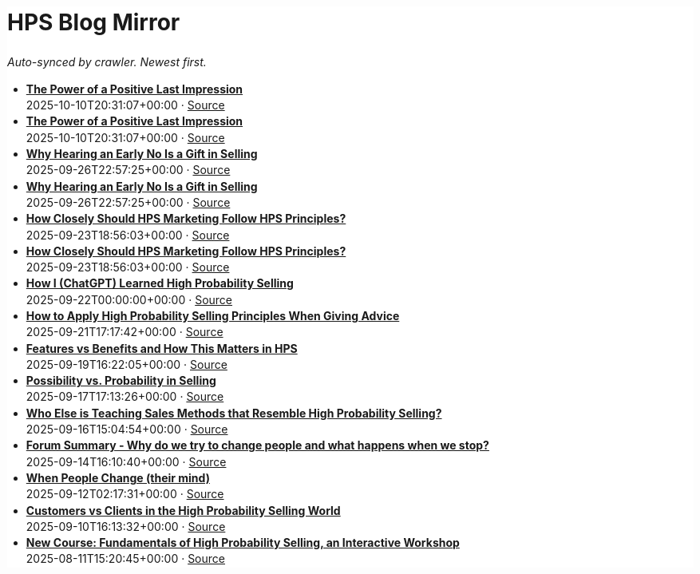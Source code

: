 # HPS Blog Mirror

_Auto-synced by crawler. Newest first._

- **[The Power of a Positive Last Impression](posts/2025-10-10-the-power-of-a-positive-last-impression.md)**  
  2025-10-10T20:31:07+00:00 · [Source](https://highprobabilityselling.blog/2025/10/10/the-power-of-a-positive-last-impression)
- **[The Power of a Positive Last Impression](posts/2025-10-10-the-power-of-a-positive-last-impression.md)**  
  2025-10-10T20:31:07+00:00 · [Source](https://highprobabilityselling.blog/2025/10/10/the-power-of-a-positive-last-impression/comment-page-1)
- **[Why Hearing an Early No Is a Gift in Selling](posts/2025-09-26-why-hearing-an-early-no-is-a-gift-in-selling.md)**  
  2025-09-26T22:57:25+00:00 · [Source](https://highprobabilityselling.blog/2025/09/26/why-hearing-an-early-no-is-a-gift-in-selling)
- **[Why Hearing an Early No Is a Gift in Selling](posts/2025-09-26-why-hearing-an-early-no-is-a-gift-in-selling.md)**  
  2025-09-26T22:57:25+00:00 · [Source](https://highprobabilityselling.blog/2025/09/26/why-hearing-an-early-no-is-a-gift-in-selling/comment-page-1)
- **[How Closely Should HPS Marketing Follow HPS Principles?](posts/2025-09-23-how-closely-should-hps-marketing-follow-hps-principles.md)**  
  2025-09-23T18:56:03+00:00 · [Source](https://highprobabilityselling.blog/2025/09/23/how-closely-should-hps-marketing-follow-the-principles-of-how-we-sell-and-what-we-teach)
- **[How Closely Should HPS Marketing Follow HPS Principles?](posts/2025-09-23-how-closely-should-hps-marketing-follow-hps-principles.md)**  
  2025-09-23T18:56:03+00:00 · [Source](https://highprobabilityselling.blog/2025/09/23/how-closely-should-hps-marketing-follow-the-principles-of-how-we-sell-and-what-we-teach/comment-page-1)
- **[How I (ChatGPT) Learned High Probability Selling](posts/2025-09-22-how-i-chatgpt-learned-high-probability-selling.md)**  
  2025-09-22T00:00:00+00:00 · [Source](https://highprobabilityselling.blog/2025/09/21/how-i-learned-high-probability-selling)
- **[How to Apply High Probability Selling Principles When Giving Advice](posts/2025-09-21-how-to-apply-high-probability-selling-principles-when-giving-advice.md)**  
  2025-09-21T17:17:42+00:00 · [Source](https://highprobabilityselling.blog/2025/09/21/how-to-apply-hps-principles-when-giving-advice-live-seminar-on-zoom-50-usd)
- **[Features vs Benefits and How This Matters in HPS](posts/2025-09-19-features-vs-benefits-and-how-this-matters-in-hps.md)**  
  2025-09-19T16:22:05+00:00 · [Source](https://highprobabilityselling.blog/2025/09/19/features-vs-benefits-and-how-this-matters-in-hps)
- **[Possibility vs. Probability in Selling](posts/2025-09-17-possibility-vs-probability-in-selling.md)**  
  2025-09-17T17:13:26+00:00 · [Source](https://highprobabilityselling.blog/2025/09/17/possibility-vs-probability-in-selling)
- **[Who Else is Teaching Sales Methods that Resemble High Probability Selling?](posts/2025-09-16-who-else-is-teaching-sales-methods-that-resemble-high-probability-selling.md)**  
  2025-09-16T15:04:54+00:00 · [Source](https://highprobabilityselling.blog/2025/09/16/who-else-is-teaching-sales-methods-that-resemble-high-probability-selling)
- **[Forum Summary - Why do we try to change people and what happens when we stop?](posts/2025-09-14-forum-summary-why-do-we-try-to-change-people-and-what-happens-when-we-stop.md)**  
  2025-09-14T16:10:40+00:00 · [Source](https://highprobabilityselling.blog/2025/09/14/why-do-we-try-to-change-people-and-what-happens-when-we-stop-forum-topic-for-thu-18-sep-2025)
- **[When People Change (their mind)](posts/2025-09-12-when-people-change-their-mind.md)**  
  2025-09-12T02:17:31+00:00 · [Source](https://highprobabilityselling.blog/2025/09/11/when-people-change-their-mind)
- **[Customers vs Clients in the High Probability Selling World](posts/2025-09-10-customers-vs-clients-in-the-high-probability-selling-world.md)**  
  2025-09-10T16:13:32+00:00 · [Source](https://highprobabilityselling.blog/2025/09/10/customers-vs-clients-in-the-high-probability-selling-world)
- **[New Course: Fundamentals of High Probability Selling, an Interactive Workshop](posts/2025-08-11-new-course-fundamentals-of-high-probability-selling-an-interactive-workshop.md)**  
  2025-08-11T15:20:45+00:00 · [Source](https://highprobabilityselling.blog/2025/08/11/new-course-fundamentals-of-high-probability-selling-an-interactive-workshop)